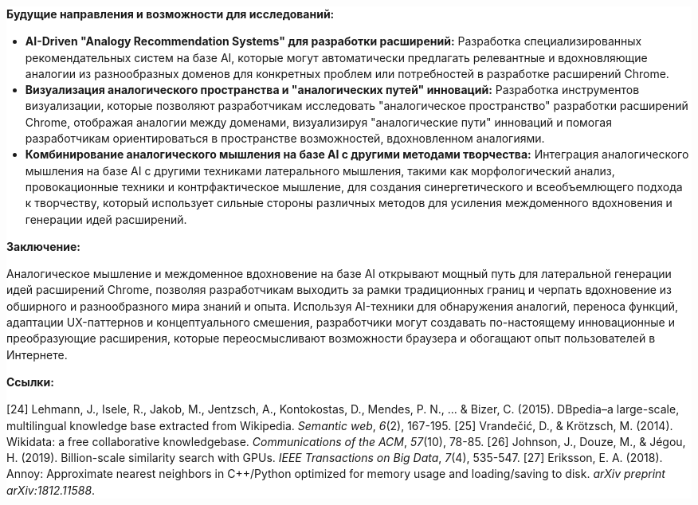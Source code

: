 **Будущие направления и возможности для исследований:**

*   **AI-Driven "Analogy Recommendation Systems" для разработки расширений:** Разработка специализированных рекомендательных систем на базе AI, которые могут автоматически предлагать релевантные и вдохновляющие аналогии из разнообразных доменов для конкретных проблем или потребностей в разработке расширений Chrome.
*   **Визуализация аналогического пространства и "аналогических путей" инноваций:** Разработка инструментов визуализации, которые позволяют разработчикам исследовать "аналогическое пространство" разработки расширений Chrome, отображая аналогии между доменами, визуализируя "аналогические пути" инноваций и помогая разработчикам ориентироваться в пространстве возможностей, вдохновленном аналогиями.
*   **Комбинирование аналогического мышления на базе AI с другими методами творчества:** Интеграция аналогического мышления на базе AI с другими техниками латерального мышления, такими как морфологический анализ, провокационные техники и контрфактическое мышление, для создания синергетического и всеобъемлющего подхода к творчеству, который использует сильные стороны различных методов для усиления междоменного вдохновения и генерации идей расширений.

**Заключение:**

Аналогическое мышление и междоменное вдохновение на базе AI открывают мощный путь для латеральной генерации идей расширений Chrome, позволяя разработчикам выходить за рамки традиционных границ и черпать вдохновение из обширного и разнообразного мира знаний и опыта. Используя AI-техники для обнаружения аналогий, переноса функций, адаптации UX-паттернов и концептуального смешения, разработчики могут создавать по-настоящему инновационные и преобразующие расширения, которые переосмысливают возможности браузера и обогащают опыт пользователей в Интернете.

**Ссылки:**

[24] Lehmann, J., Isele, R., Jakob, M., Jentzsch, A., Kontokostas, D., Mendes, P. N., ... & Bizer, C. (2015). DBpedia–a large-scale, multilingual knowledge base extracted from Wikipedia. *Semantic web*, *6*(2), 167-195.
[25] Vrandečić, D., & Krötzsch, M. (2014). Wikidata: a free collaborative knowledgebase. *Communications of the ACM*, *57*(10), 78-85.
[26] Johnson, J., Douze, M., & Jégou, H. (2019). Billion-scale similarity search with GPUs. *IEEE Transactions on Big Data*, *7*(4), 535-547.
[27] Eriksson, E. A. (2018). Annoy: Approximate nearest neighbors in C++/Python optimized for memory usage and loading/saving to disk. *arXiv preprint arXiv:1812.11588*.
